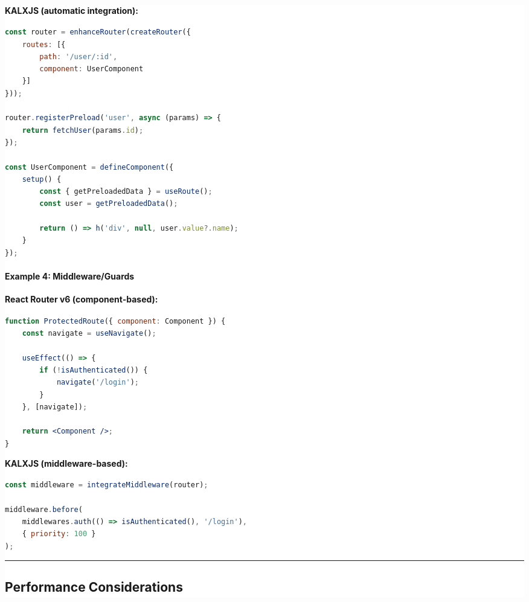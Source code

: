 **KALXJS (automatic integration):**
```javascript
const router = enhanceRouter(createRouter({
    routes: [{
        path: '/user/:id',
        component: UserComponent
    }]
}));

router.registerPreload('user', async (params) => {
    return fetchUser(params.id);
});

const UserComponent = defineComponent({
    setup() {
        const { getPreloadedData } = useRoute();
        const user = getPreloadedData();

        return () => h('div', null, user.value?.name);
    }
});
```

#### Example 4: Middleware/Guards

**React Router v6 (component-based):**
```jsx
function ProtectedRoute({ component: Component }) {
    const navigate = useNavigate();

    useEffect(() => {
        if (!isAuthenticated()) {
            navigate('/login');
        }
    }, [navigate]);

    return <Component />;
}
```

**KALXJS (middleware-based):**
```javascript
const middleware = integrateMiddleware(router);

middleware.before(
    middlewares.auth(() => isAuthenticated(), '/login'),
    { priority: 100 }
);
```

---

## Performance Considerations
